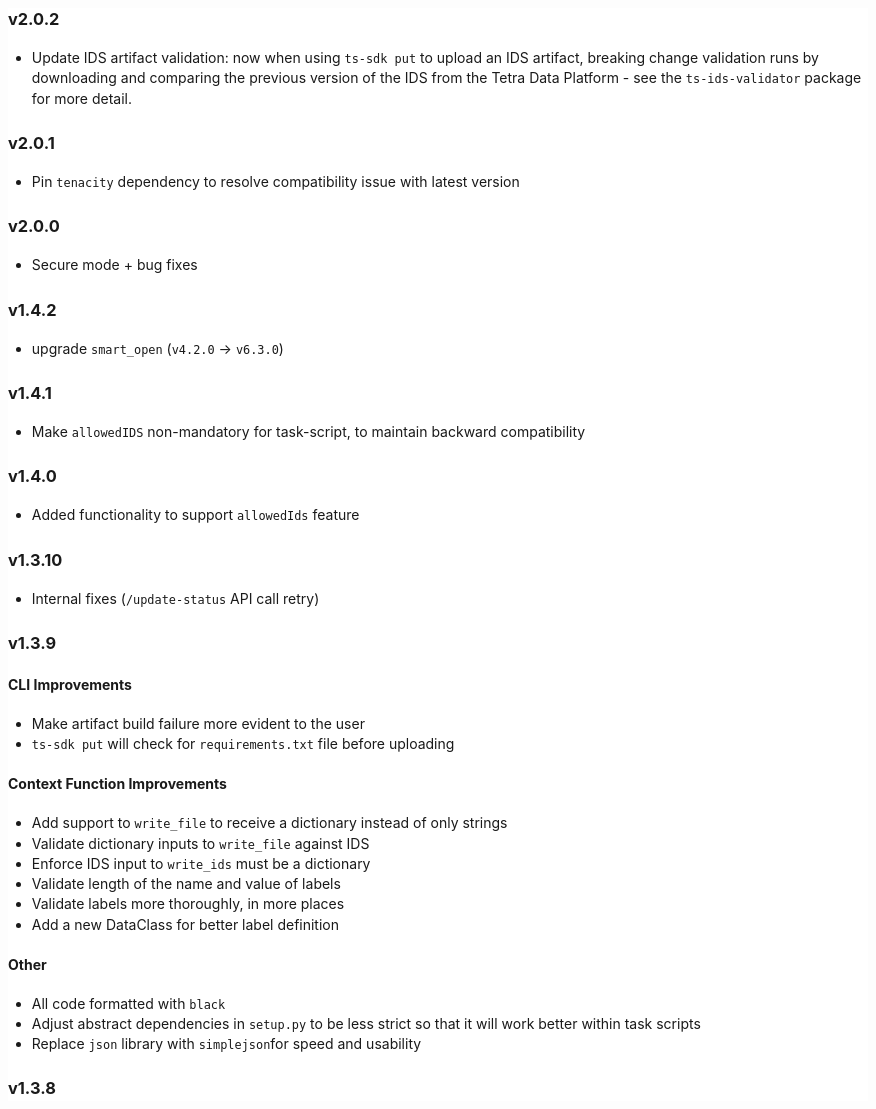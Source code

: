### v2.0.2

- Update IDS artifact validation: now when using `ts-sdk put` to upload an IDS artifact, breaking change validation runs by downloading and comparing the previous version of the IDS from the Tetra Data Platform - see the `ts-ids-validator` package for more detail.

### v2.0.1

- Pin `tenacity` dependency to resolve compatibility issue with latest version

### v2.0.0

- Secure mode + bug fixes

### v1.4.2

- upgrade `smart_open` (`v4.2.0` &rarr; `v6.3.0`)

### v1.4.1

- Make `allowedIDS` non-mandatory for task-script, to maintain backward compatibility

### v1.4.0

- Added functionality to support `allowedIds` feature

### v1.3.10

- Internal fixes (`/update-status` API call retry)

### v1.3.9

#### CLI Improvements

- Make artifact build failure more evident to the user
- `ts-sdk put` will check for `requirements.txt` file before uploading

#### Context Function Improvements

- Add support to `write_file` to receive a dictionary instead of only strings
- Validate dictionary inputs to `write_file` against IDS
- Enforce IDS input to `write_ids` must be a dictionary
- Validate length of the name and value of labels
- Validate labels more thoroughly, in more places
- Add a new DataClass for better label definition

#### Other

- All code formatted with `black`
- Adjust abstract dependencies in `setup.py` to be less strict so that it will work better within task scripts
- Replace `json` library with `simplejson`for speed and usability

### v1.3.8
